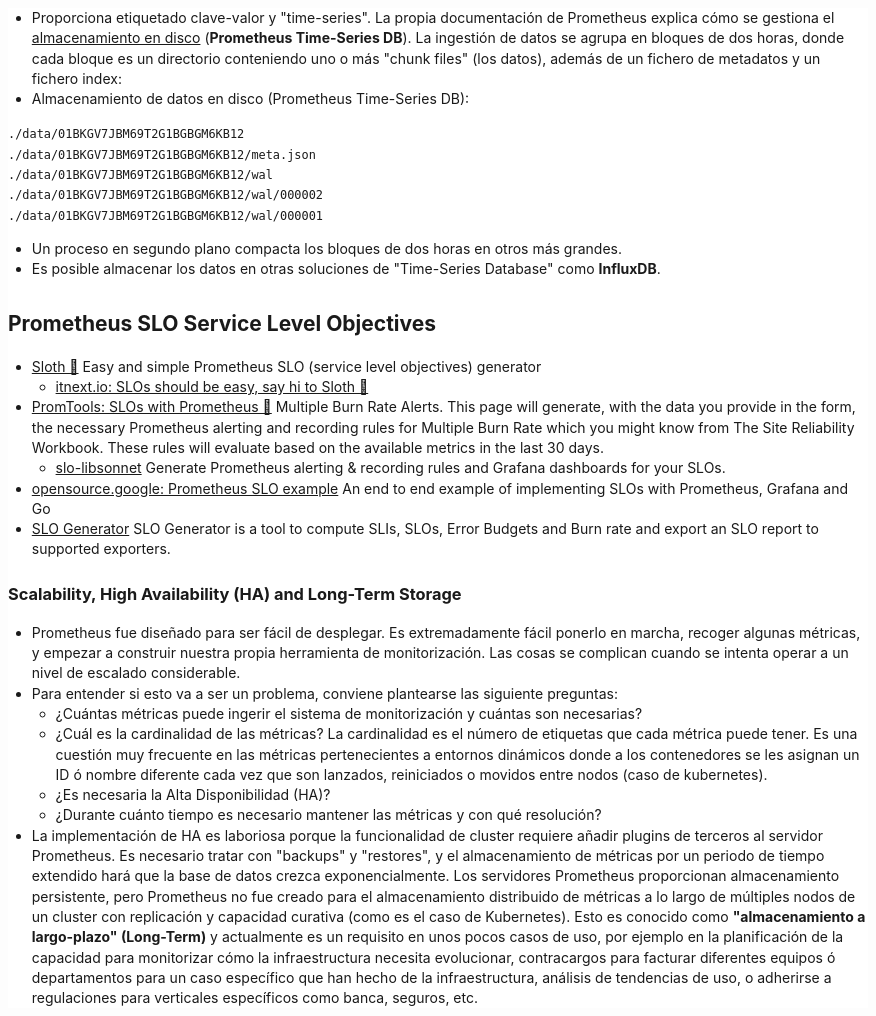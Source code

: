 - Proporciona etiquetado clave-valor y "time-series".  La propia documentación de Prometheus explica cómo se gestiona el [almacenamiento en disco](https://prometheus.io/docs/prometheus/latest/storage/) (**Prometheus Time-Series DB**). La ingestión de datos se agrupa en bloques de dos horas, donde cada bloque es un directorio conteniendo uno o más "chunk files" (los datos), además de un fichero de metadatos y un fichero index:
- Almacenamiento de datos en disco (Prometheus Time-Series DB):

```bash
./data/01BKGV7JBM69T2G1BGBGM6KB12
./data/01BKGV7JBM69T2G1BGBGM6KB12/meta.json
./data/01BKGV7JBM69T2G1BGBGM6KB12/wal
./data/01BKGV7JBM69T2G1BGBGM6KB12/wal/000002
./data/01BKGV7JBM69T2G1BGBGM6KB12/wal/000001
```

- Un proceso en segundo plano compacta los bloques de dos horas en otros más grandes.
- Es posible almacenar los datos en otras soluciones de "Time-Series Database" como **InfluxDB**.

## Prometheus SLO Service Level Objectives

- [Sloth 🌟](https://github.com/slok/sloth) Easy and simple Prometheus SLO (service level objectives) generator
    - [itnext.io: SLOs should be easy, say hi to Sloth 🌟](https://itnext.io/slos-should-be-easy-say-hi-to-sloth-9c8a225df0d4)
- [PromTools: SLOs with Prometheus 🌟](https://promtools.dev/) Multiple Burn Rate Alerts. This page will generate, with the data you provide in the form, the necessary Prometheus alerting and recording rules for Multiple Burn Rate which you might know from The Site Reliability Workbook. These rules will evaluate based on the available metrics in the last 30 days.
    - [slo-libsonnet](https://github.com/metalmatze/slo-libsonnet) Generate Prometheus alerting & recording rules and Grafana dashboards for your SLOs.
- [opensource.google: Prometheus SLO example](https://opensource.google/projects/prometheus-slo-burn-example) An end to end example of implementing SLOs with Prometheus, Grafana and Go
- [SLO Generator](https://github.com/google/slo-generator) SLO Generator is a tool to compute SLIs, SLOs, Error Budgets and Burn rate and export an SLO report to supported exporters.

### Scalability, High Availability (HA) and Long-Term Storage

- Prometheus fue diseñado para ser fácil de desplegar. Es extremadamente fácil ponerlo en marcha, recoger algunas métricas, y empezar a construir nuestra propia herramienta de monitorización. Las cosas se complican cuando se intenta operar a un nivel de escalado considerable.
- Para entender si esto va a ser un problema, conviene plantearse las siguiente preguntas:
    -	¿Cuántas métricas puede ingerir el sistema de monitorización y cuántas son necesarias?
    -	¿Cuál es la cardinalidad de las métricas? La cardinalidad es el número de etiquetas que cada métrica puede tener. Es una cuestión muy frecuente en las métricas pertenecientes a entornos dinámicos donde a los contenedores se les asignan un ID ó nombre diferente cada vez que son lanzados, reiniciados o movidos entre nodos (caso de kubernetes).
    -	¿Es necesaria la Alta Disponibilidad (HA)?
    -	¿Durante cuánto tiempo es necesario mantener las métricas y con qué resolución?
- La implementación de HA es laboriosa porque la funcionalidad de cluster requiere añadir plugins de terceros al servidor Prometheus. Es necesario tratar con "backups" y "restores", y el almacenamiento de métricas por un periodo de tiempo extendido hará que la base de datos crezca exponencialmente. Los servidores Prometheus proporcionan almacenamiento persistente, pero Prometheus no fue creado para el almacenamiento distribuido de métricas a lo largo de múltiples nodos de un cluster con replicación y capacidad curativa (como es el caso de Kubernetes).  Esto es conocido como **"almacenamiento a largo-plazo" (Long-Term)** y actualmente es un requisito en unos pocos casos de uso, por ejemplo en la planificación de la capacidad para monitorizar cómo la infraestructura necesita evolucionar, contracargos para facturar diferentes equipos ó departamentos para un caso específico que han hecho de la infraestructura, análisis de tendencias de uso, o adherirse a regulaciones para verticales específicos como banca, seguros, etc.
